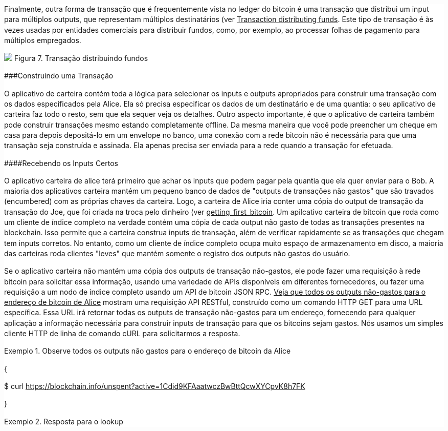 
Finalmente, outra forma de transação que é frequentemente vista no ledger do bitcoin é uma transação que distribui um input para múltiplos outputs, que representam múltiplos destinatários (ver [Transaction distributing funds](https://github.com/aantonop/bitcoinbook/blob/develop/ch02.asciidoc#transaction-distributing). Este tipo de transação é às vezes usadas por entidades comerciais para distribuir fundos, como, por exemplo, ao processar folhas de pagamento para múltiplos empregados.

![](https://github.com/aantonop/bitcoinbook/raw/develop/images/msbt_0207.png)
Figura 7. Transação distribuindo fundos

###Construindo uma Transação

O aplicativo de carteira contém toda a lógica para selecionar os inputs e outputs apropriados para construir uma transação com os dados especificados pela Alice. Ela só precisa especificar os dados de um destinatário e de uma quantia: o seu aplicativo de carteira faz todo o resto, sem que ela sequer veja os detalhes. Outro aspecto importante, é que o aplicativo de carteira também pode construir transações mesmo estando completamente offline. Da mesma maneira que você pode preencher um cheque em casa para depois depositá-lo em um envelope no banco, uma conexão com a rede bitcoin não é necessária para que uma transação seja construída e assinada. Ela apenas precisa ser enviada para a rede quando a transação for efetuada.

####Recebendo os Inputs Certos

O aplicativo carteira de alice terá primeiro que achar os inputs que podem pagar pela quantia que ela quer enviar para o Bob. A maioria dos aplicativos carteira mantém um pequeno banco de dados de "outputs de transações não gastos" que são travados (encumbered) com as próprias chaves da carteira. Logo, a carteira de Alice iria conter uma cópia do output de transação da transação do Joe, que foi criada na troca pelo dinheiro (ver [getting_first_bitcoin](https://github.com/aantonop/bitcoinbook/blob/develop/ch02.asciidoc#getting_first_bitcoin). Um apilcativo carteira de bitcoin que roda como um cliente de índice completo na verdade contém uma cópia de cada output não gasto de todas as transações presentes na blockchain. Isso permite que a carteira construa inputs de transação, além de verificar rapidamente se as transações que chegam tem inputs corretos. No entanto, como um cliente de índice completo ocupa muito espaço de armazenamento em disco, a maioria das carteiras roda clientes "leves" que mantém somente o registro dos outputs não gastos do usuário.

Se o aplicativo carteira não mantém uma cópia dos outputs de transação não-gastos, ele pode fazer uma requisição à rede bitcoin para solicitar essa informação, usando uma variedade de APIs disponíveis em diferentes fornecedores, ou fazer uma requisição a um nodo de índice completo usando um API de bitcoin JSON RPC. [Veja que todos os outputs não-gastos para o endereço de bitcoin de Alice](https://github.com/aantonop/bitcoinbook/blob/develop/ch02.asciidoc#example_2-1) mostram uma requisição API RESTful, construído como um comando HTTP GET para uma URL específica. Essa URL irá retornar todas os outputs de transação não-gastos para um endereço, fornecendo para qualquer aplicação a informação necessária para construir inputs de transação para que os bitcoins sejam gastos. Nós usamos um simples cliente HTTP de linha de comando cURL para solicitarmos a resposta.

Exemplo 1. Observe todos os outputs não gastos para o endereço de bitcoin da Alice


{

 $ curl https://blockchain.info/unspent?active=1Cdid9KFAaatwczBwBttQcwXYCpvK8h7FK

}

Exemplo 2. Resposta para o lookup

